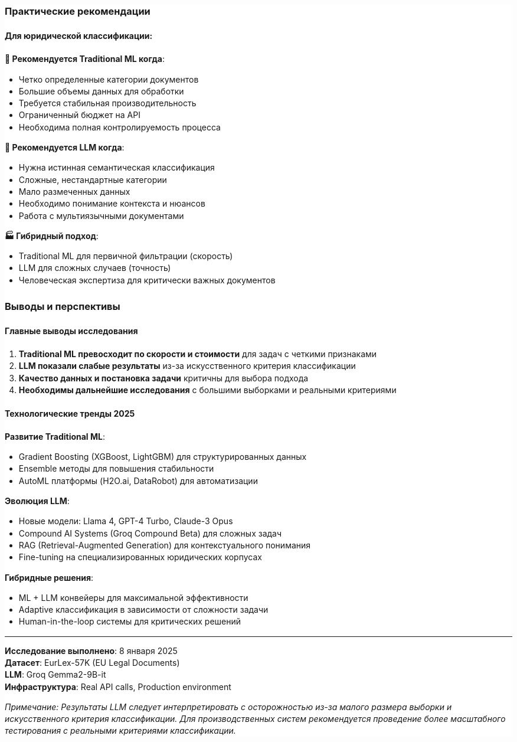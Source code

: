 ### Практические рекомендации

#### Для юридической классификации:

**🥇 Рекомендуется Traditional ML когда**:
- Четко определенные категории документов
- Большие объемы данных для обработки
- Требуется стабильная производительность
- Ограниченный бюджет на API
- Необходима полная контролируемость процесса

**🥈 Рекомендуется LLM когда**:
- Нужна истинная семантическая классификация
- Сложные, нестандартные категории
- Мало размеченных данных
- Необходимо понимание контекста и нюансов
- Работа с мультиязычными документами

**🏭 Гибридный подход**:
- Traditional ML для первичной фильтрации (скорость)
- LLM для сложных случаев (точность)
- Человеческая экспертиза для критически важных документов

### Выводы и перспективы

#### Главные выводы исследования

1. **Traditional ML превосходит по скорости и стоимости** для задач с четкими признаками
2. **LLM показали слабые результаты** из-за искусственного критерия классификации
3. **Качество данных и постановка задачи** критичны для выбора подхода
4. **Необходимы дальнейшие исследования** с большими выборками и реальными критериями

#### Технологические тренды 2025

**Развитие Traditional ML**:
- Gradient Boosting (XGBoost, LightGBM) для структурированных данных
- Ensemble методы для повышения стабильности
- AutoML платформы (H2O.ai, DataRobot) для автоматизации

**Эволюция LLM**:
- Новые модели: Llama 4, GPT-4 Turbo, Claude-3 Opus
- Compound AI Systems (Groq Compound Beta) для сложных задач
- RAG (Retrieval-Augmented Generation) для контекстуального понимания
- Fine-tuning на специализированных юридических корпусах

**Гибридные решения**:
- ML + LLM конвейеры для максимальной эффективности
- Adaptive классификация в зависимости от сложности задачи
- Human-in-the-loop системы для критических решений

---

**Исследование выполнено**: 8 января 2025  
**Датасет**: EurLex-57K (EU Legal Documents)  
**LLM**: Groq Gemma2-9B-it  
**Инфраструктура**: Real API calls, Production environment  

_Примечание: Результаты LLM следует интерпретировать с осторожностью из-за малого размера выборки и искусственного критерия классификации. Для производственных систем рекомендуется проведение более масштабного тестирования с реальными критериями классификации._
